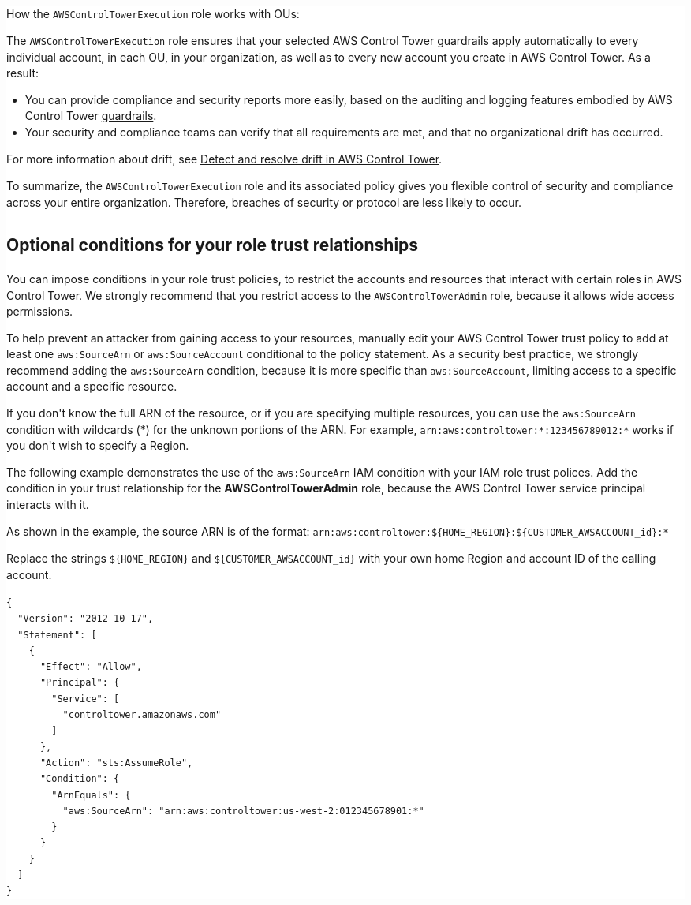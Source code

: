 How the `AWSControlTowerExecution` role works with OUs:

The `AWSControlTowerExecution` role ensures that your selected AWS Control Tower guardrails apply automatically to every individual account, in each OU, in your organization, as well as to every new account you create in AWS Control Tower\. As a result:
+ You can provide compliance and security reports more easily, based on the auditing and logging features embodied by AWS Control Tower [guardrails](https://docs.aws.amazon.com/controltower/latest/userguide/guardrails.html)\.
+ Your security and compliance teams can verify that all requirements are met, and that no organizational drift has occurred\.

For more information about drift, see [Detect and resolve drift in AWS Control Tower](https://docs.aws.amazon.com/controltower/latest/userguide/drift.html)\.

To summarize, the `AWSControlTowerExecution` role and its associated policy gives you flexible control of security and compliance across your entire organization\. Therefore, breaches of security or protocol are less likely to occur\.

## Optional conditions for your role trust relationships<a name="conditions-for-role-trust"></a>

You can impose conditions in your role trust policies, to restrict the accounts and resources that interact with certain roles in AWS Control Tower\. We strongly recommend that you restrict access to the `AWSControlTowerAdmin` role, because it allows wide access permissions\.

To help prevent an attacker from gaining access to your resources, manually edit your AWS Control Tower trust policy to add at least one `aws:SourceArn` or `aws:SourceAccount` conditional to the policy statement\. As a security best practice, we strongly recommend adding the `aws:SourceArn` condition, because it is more specific than `aws:SourceAccount`, limiting access to a specific account and a specific resource\.

If you don't know the full ARN of the resource, or if you are specifying multiple resources, you can use the `aws:SourceArn` condition with wildcards \(\*\) for the unknown portions of the ARN\. For example, `arn:aws:controltower:*:123456789012:*` works if you don't wish to specify a Region\.

The following example demonstrates the use of the `aws:SourceArn` IAM condition with your IAM role trust polices\. Add the condition in your trust relationship for the **AWSControlTowerAdmin** role, because the AWS Control Tower service principal interacts with it\. 

As shown in the example, the source ARN is of the format: `arn:aws:controltower:${HOME_REGION}:${CUSTOMER_AWSACCOUNT_id}:*`

Replace the strings `${HOME_REGION}` and `${CUSTOMER_AWSACCOUNT_id}` with your own home Region and account ID of the calling account\.

```
{
  "Version": "2012-10-17",
  "Statement": [
    {
      "Effect": "Allow",
      "Principal": {
        "Service": [
          "controltower.amazonaws.com"
        ]
      },
      "Action": "sts:AssumeRole",
      "Condition": {
        "ArnEquals": {
          "aws:SourceArn": "arn:aws:controltower:us-west-2:012345678901:*"
        }
      }
    }
  ]
}
```
